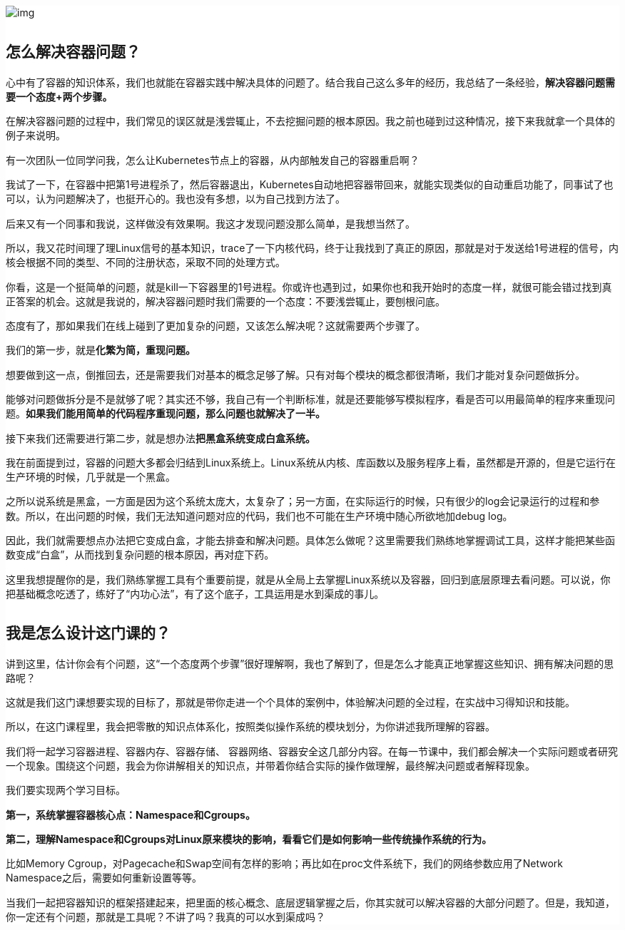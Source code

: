 ![img](assets/e033032867a9cff7d399871c604ae921.jpeg)

## 怎么解决容器问题？

心中有了容器的知识体系，我们也就能在容器实践中解决具体的问题了。结合我自己这么多年的经历，我总结了一条经验，**解决容器问题需要一个态度+两个步骤。**

在解决容器问题的过程中，我们常见的误区就是浅尝辄止，不去挖掘问题的根本原因。我之前也碰到过这种情况，接下来我就拿一个具体的例子来说明。

有一次团队一位同学问我，怎么让Kubernetes节点上的容器，从内部触发自己的容器重启啊？

我试了一下，在容器中把第1号进程杀了，然后容器退出，Kubernetes自动地把容器带回来，就能实现类似的自动重启功能了，同事试了也可以，认为问题解决了，也挺开心的。我也没有多想，以为自己找到方法了。

后来又有一个同事和我说，这样做没有效果啊。我这才发现问题没那么简单，是我想当然了。

所以，我又花时间理了理Linux信号的基本知识，trace了一下内核代码，终于让我找到了真正的原因，那就是对于发送给1号进程的信号，内核会根据不同的类型、不同的注册状态，采取不同的处理方式。

你看，这是一个挺简单的问题，就是kill一下容器里的1号进程。你或许也遇到过，如果你也和我开始时的态度一样，就很可能会错过找到真正答案的机会。这就是我说的，解决容器问题时我们需要的一个态度：不要浅尝辄止，要刨根问底。

态度有了，那如果我们在线上碰到了更加复杂的问题，又该怎么解决呢？这就需要两个步骤了。

我们的第一步，就是**化繁为简，重现问题。**

想要做到这一点，倒推回去，还是需要我们对基本的概念足够了解。只有对每个模块的概念都很清晰，我们才能对复杂问题做拆分。

能够对问题做拆分是不是就够了呢？其实还不够，我自己有一个判断标准，就是还要能够写模拟程序，看是否可以用最简单的程序来重现问题。**如果我们能用简单的代码程序重现问题，那么问题也就解决了一半。**

接下来我们还需要进行第二步，就是想办法**把黑盒系统变成白盒系统。**

我在前面提到过，容器的问题大多都会归结到Linux系统上。Linux系统从内核、库函数以及服务程序上看，虽然都是开源的，但是它运行在生产环境的时候，几乎就是一个黑盒。

之所以说系统是黑盒，一方面是因为这个系统太庞大，太复杂了；另一方面，在实际运行的时候，只有很少的log会记录运行的过程和参数。所以，在出问题的时候，我们无法知道问题对应的代码，我们也不可能在生产环境中随心所欲地加debug log。

因此，我们就需要想点办法把它变成白盒，才能去排查和解决问题。具体怎么做呢？这里需要我们熟练地掌握调试工具，这样才能把某些函数变成“白盒”，从而找到复杂问题的根本原因，再对症下药。

这里我想提醒你的是，我们熟练掌握工具有个重要前提，就是从全局上去掌握Linux系统以及容器，回归到底层原理去看问题。可以说，你把基础概念吃透了，练好了“内功心法”，有了这个底子，工具运用是水到渠成的事儿。

## 我是怎么设计这门课的？

讲到这里，估计你会有个问题，这“一个态度两个步骤”很好理解啊，我也了解到了，但是怎么才能真正地掌握这些知识、拥有解决问题的思路呢？

这就是我们这门课想要实现的目标了，那就是带你走进一个个具体的案例中，体验解决问题的全过程，在实战中习得知识和技能。

所以，在这门课程里，我会把零散的知识点体系化，按照类似操作系统的模块划分，为你讲述我所理解的容器。

我们将一起学习容器进程、容器内存、容器存储、 容器网络、容器安全这几部分内容。在每一节课中，我们都会解决一个实际问题或者研究一个现象。围绕这个问题，我会为你讲解相关的知识点，并带着你结合实际的操作做理解，最终解决问题或者解释现象。

我们要实现两个学习目标。

**第一，系统掌握容器核心点：Namespace和Cgroups。**

**第二，理解Namespace和Cgroups对Linux原来模块的影响，看看它们是如何影响一些传统操作系统的行为。**

比如Memory Cgroup，对Pagecache和Swap空间有怎样的影响；再比如在proc文件系统下，我们的网络参数应用了Network Namespace之后，需要如何重新设置等等。

当我们一起把容器知识的框架搭建起来，把里面的核心概念、底层逻辑掌握之后，你其实就可以解决容器的大部分问题了。但是，我知道，你一定还有个问题，那就是工具呢？不讲了吗？我真的可以水到渠成吗？
